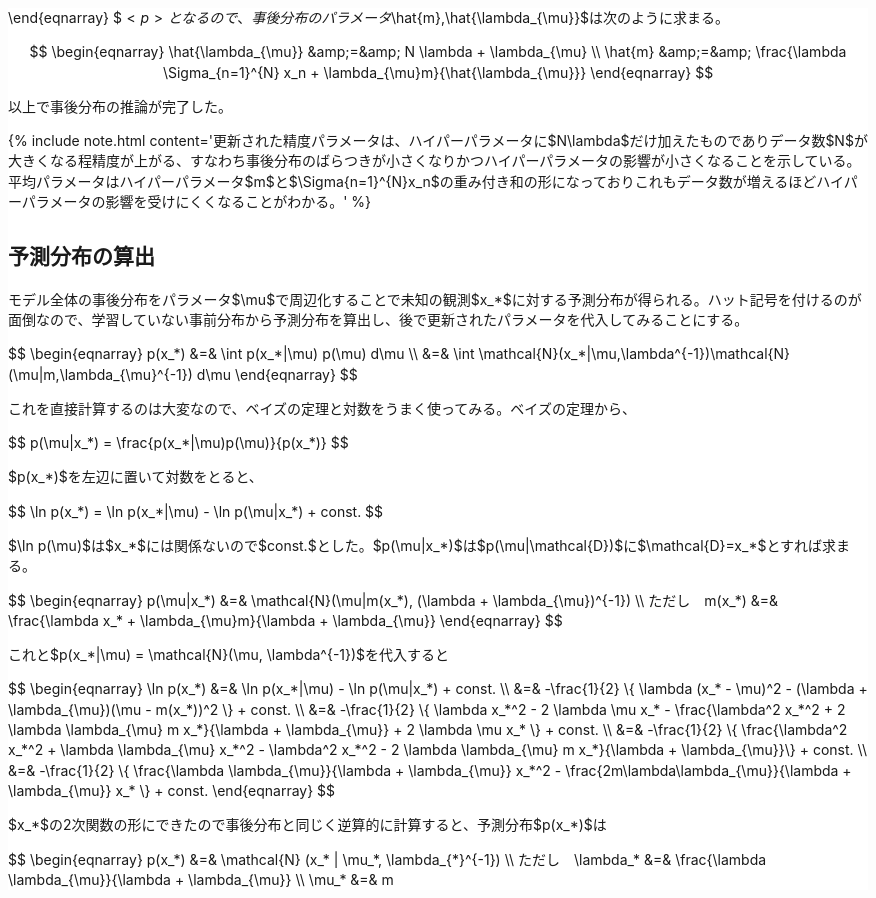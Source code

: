 \end{eqnarray}
$$<p>となるので、事後分布のパラメータ$\hat{m},\hat{\lambda_{\mu}}$は次のように求まる。</p>
$$
\begin{eqnarray}
    \hat{\lambda_{\mu}} &amp;=&amp; N \lambda + \lambda_{\mu} \\
    \hat{m} &amp;=&amp; \frac{\lambda \Sigma_{n=1}^{N} x_n + \lambda_{\mu}m}{\hat{\lambda_{\mu}}}
\end{eqnarray}
$$<p>以上で事後分布の推論が完了した。</p>

</div>
</div>
</div>
<div class="cell border-box-sizing text_cell rendered"><div class="inner_cell">
<div class="text_cell_render border-box-sizing rendered_html">
<p>{% include note.html content='更新された精度パラメータは、ハイパーパラメータに$N\lambda$だけ加えたものでありデータ数$N$が大きくなる程精度が上がる、すなわち事後分布のばらつきが小さくなりかつハイパーパラメータの影響が小さくなることを示している。平均パラメータはハイパーパラメータ$m$と$\Sigma{n=1}^{N}x_n$の重み付き和の形になっておりこれもデータ数が増えるほどハイパーパラメータの影響を受けにくくなることがわかる。' %}</p>

</div>
</div>
</div>
<div class="cell border-box-sizing text_cell rendered"><div class="inner_cell">
<div class="text_cell_render border-box-sizing rendered_html">
<h2 id="&#20104;&#28204;&#20998;&#24067;&#12398;&#31639;&#20986;">&#20104;&#28204;&#20998;&#24067;&#12398;&#31639;&#20986;<a class="anchor-link" href="#&#20104;&#28204;&#20998;&#24067;&#12398;&#31639;&#20986;"> </a></h2><p>モデル全体の事後分布をパラメータ$\mu$で周辺化することで未知の観測$x_*$に対する予測分布が得られる。ハット記号を付けるのが面倒なので、学習していない事前分布から予測分布を算出し、後で更新されたパラメータを代入してみることにする。</p>
$$
\begin{eqnarray}
    p(x_*) &amp;=&amp; \int p(x_*|\mu) p(\mu) d\mu \\
    &amp;=&amp; \int \mathcal{N}(x_*|\mu,\lambda^{-1})\mathcal{N}(\mu|m,\lambda_{\mu}^{-1}) d\mu
\end{eqnarray}
$$<p>これを直接計算するのは大変なので、ベイズの定理と対数をうまく使ってみる。ベイズの定理から、</p>
$$
p(\mu|x_*) = \frac{p(x_*|\mu)p(\mu)}{p(x_*)}
$$<p>$p(x_*)$を左辺に置いて対数をとると、</p>
$$
\ln p(x_*) = \ln p(x_*|\mu) - \ln p(\mu|x_*) + const.
$$<p>$\ln p(\mu)$は$x_*$には関係ないので$const.$とした。$p(\mu|x_*)$は$p(\mu|\mathcal{D})$に$\mathcal{D}=x_*$とすれば求まる。</p>
$$
\begin{eqnarray}
    p(\mu|x_*) &amp;=&amp; \mathcal{N}(\mu|m(x_*), (\lambda + \lambda_{\mu})^{-1}) \\
    ただし　m(x_*) &amp;=&amp; \frac{\lambda x_* + \lambda_{\mu}m}{\lambda + \lambda_{\mu}}
\end{eqnarray}
$$<p>これと$p(x_*|\mu) = \mathcal{N}(\mu, \lambda^{-1})$を代入すると</p>
$$
\begin{eqnarray}
    \ln p(x_*) &amp;=&amp; \ln p(x_*|\mu) - \ln p(\mu|x_*) + const. \\
    &amp;=&amp; -\frac{1}{2} \{ \lambda (x_* - \mu)^2 - (\lambda + \lambda_{\mu})(\mu - m(x_*))^2 \} + const. \\
    &amp;=&amp; -\frac{1}{2} \{ \lambda x_*^2 - 2 \lambda \mu x_* - \frac{\lambda^2 x_*^2 + 2 \lambda \lambda_{\mu} m x_*}{\lambda + \lambda_{\mu}} + 2 \lambda \mu x_* \} + const. \\
    &amp;=&amp; -\frac{1}{2} \{ \frac{\lambda^2 x_*^2 + \lambda \lambda_{\mu} x_*^2 - \lambda^2 x_*^2 - 2 \lambda \lambda_{\mu} m x_*}{\lambda + \lambda_{\mu}}\} + const. \\
    &amp;=&amp; -\frac{1}{2} \{ \frac{\lambda \lambda_{\mu}}{\lambda + \lambda_{\mu}} x_*^2 - \frac{2m\lambda\lambda_{\mu}}{\lambda + \lambda_{\mu}} x_* \} + const.
\end{eqnarray}
$$<p>$x_*$の2次関数の形にできたので事後分布と同じく逆算的に計算すると、予測分布$p(x_*)$は</p>
$$
\begin{eqnarray}
    p(x_*) &amp;=&amp; \mathcal{N} (x_* | \mu_*, \lambda_{*}^{-1}) \\
    ただし　\lambda_* &amp;=&amp; \frac{\lambda \lambda_{\mu}}{\lambda + \lambda_{\mu}} \\
    \mu_* &amp;=&amp; m